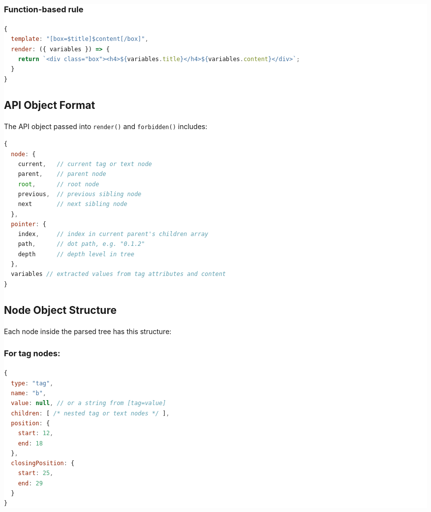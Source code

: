 ### Function-based rule

```js
{
  template: "[box=$title]$content[/box]",
  render: ({ variables }) => {
    return `<div class="box"><h4>${variables.title}</h4>${variables.content}</div>`;
  }
}
```

## API Object Format

The API object passed into `render()` and `forbidden()` includes:

```js
{
  node: {
    current,   // current tag or text node
    parent,    // parent node
    root,      // root node
    previous,  // previous sibling node
    next       // next sibling node
  },
  pointer: {
    index,     // index in current parent's children array
    path,      // dot path, e.g. "0.1.2"
    depth      // depth level in tree
  },
  variables // extracted values from tag attributes and content
}
```

## Node Object Structure

Each node inside the parsed tree has this structure:

### For tag nodes:

```js
{
  type: "tag",
  name: "b",
  value: null, // or a string from [tag=value]
  children: [ /* nested tag or text nodes */ ],
  position: {
    start: 12,
    end: 18
  },
  closingPosition: {
    start: 25,
    end: 29
  }
}
```
